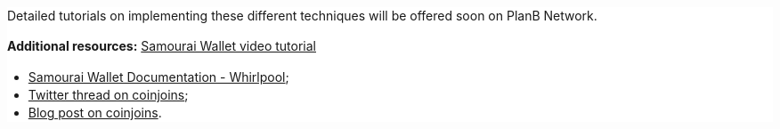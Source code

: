 Detailed tutorials on implementing these different techniques will be offered soon on PlanB Network.

**Additional resources:**
[Samourai Wallet video tutorial](https://planb.network/tutorials/wallet/samourai)
- [Samourai Wallet Documentation - Whirlpool](https://docs.samourai.io/whirlpool/basic-concepts);
- [Twitter thread on coinjoins](https://twitter.com/SamouraiWallet/status/1489220847336308739);
- [Blog post on coinjoins](https://www.pandul.fr/post/comprendre-et-utiliser-le-coinjoin-sur-bitcoin).
